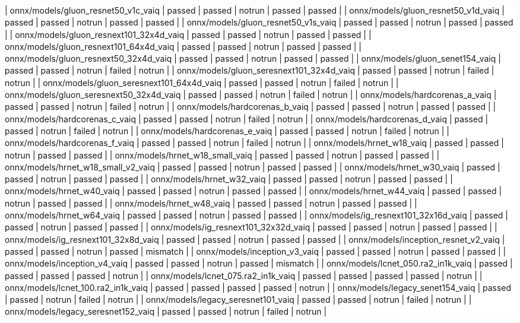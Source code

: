 | onnx/models/gluon_resnet50_v1c_vaiq                                | passed      | passed        | notrun       | passed         | passed      |
| onnx/models/gluon_resnet50_v1d_vaiq                                | passed      | passed        | notrun       | passed         | passed      |
| onnx/models/gluon_resnet50_v1s_vaiq                                | passed      | passed        | notrun       | passed         | passed      |
| onnx/models/gluon_resnext101_32x4d_vaiq                            | passed      | passed        | notrun       | passed         | passed      |
| onnx/models/gluon_resnext101_64x4d_vaiq                            | passed      | passed        | notrun       | passed         | passed      |
| onnx/models/gluon_resnext50_32x4d_vaiq                             | passed      | passed        | notrun       | passed         | passed      |
| onnx/models/gluon_senet154_vaiq                                    | passed      | passed        | notrun       | failed         | notrun      |
| onnx/models/gluon_seresnext101_32x4d_vaiq                          | passed      | passed        | notrun       | failed         | notrun      |
| onnx/models/gluon_seresnext101_64x4d_vaiq                          | passed      | passed        | notrun       | failed         | notrun      |
| onnx/models/gluon_seresnext50_32x4d_vaiq                           | passed      | passed        | notrun       | failed         | notrun      |
| onnx/models/hardcorenas_a_vaiq                                     | passed      | passed        | notrun       | failed         | notrun      |
| onnx/models/hardcorenas_b_vaiq                                     | passed      | passed        | notrun       | passed         | passed      |
| onnx/models/hardcorenas_c_vaiq                                     | passed      | passed        | notrun       | failed         | notrun      |
| onnx/models/hardcorenas_d_vaiq                                     | passed      | passed        | notrun       | failed         | notrun      |
| onnx/models/hardcorenas_e_vaiq                                     | passed      | passed        | notrun       | failed         | notrun      |
| onnx/models/hardcorenas_f_vaiq                                     | passed      | passed        | notrun       | failed         | notrun      |
| onnx/models/hrnet_w18_vaiq                                         | passed      | passed        | notrun       | passed         | passed      |
| onnx/models/hrnet_w18_small_vaiq                                   | passed      | passed        | notrun       | passed         | passed      |
| onnx/models/hrnet_w18_small_v2_vaiq                                | passed      | passed        | notrun       | passed         | passed      |
| onnx/models/hrnet_w30_vaiq                                         | passed      | passed        | notrun       | passed         | passed      |
| onnx/models/hrnet_w32_vaiq                                         | passed      | passed        | notrun       | passed         | passed      |
| onnx/models/hrnet_w40_vaiq                                         | passed      | passed        | notrun       | passed         | passed      |
| onnx/models/hrnet_w44_vaiq                                         | passed      | passed        | notrun       | passed         | passed      |
| onnx/models/hrnet_w48_vaiq                                         | passed      | passed        | notrun       | passed         | passed      |
| onnx/models/hrnet_w64_vaiq                                         | passed      | passed        | notrun       | passed         | passed      |
| onnx/models/ig_resnext101_32x16d_vaiq                              | passed      | passed        | notrun       | passed         | passed      |
| onnx/models/ig_resnext101_32x32d_vaiq                              | passed      | passed        | notrun       | passed         | passed      |
| onnx/models/ig_resnext101_32x8d_vaiq                               | passed      | passed        | notrun       | passed         | passed      |
| onnx/models/inception_resnet_v2_vaiq                               | passed      | passed        | notrun       | passed         | mismatch    |
| onnx/models/inception_v3_vaiq                                      | passed      | passed        | notrun       | passed         | passed      |
| onnx/models/inception_v4_vaiq                                      | passed      | passed        | notrun       | passed         | mismatch    |
| onnx/models/lcnet_050.ra2_in1k_vaiq                                | passed      | passed        | passed       | passed         | notrun      |
| onnx/models/lcnet_075.ra2_in1k_vaiq                                | passed      | passed        | passed       | passed         | notrun      |
| onnx/models/lcnet_100.ra2_in1k_vaiq                                | passed      | passed        | passed       | passed         | notrun      |
| onnx/models/legacy_senet154_vaiq                                   | passed      | passed        | notrun       | failed         | notrun      |
| onnx/models/legacy_seresnet101_vaiq                                | passed      | passed        | notrun       | failed         | notrun      |
| onnx/models/legacy_seresnet152_vaiq                                | passed      | passed        | notrun       | failed         | notrun      |